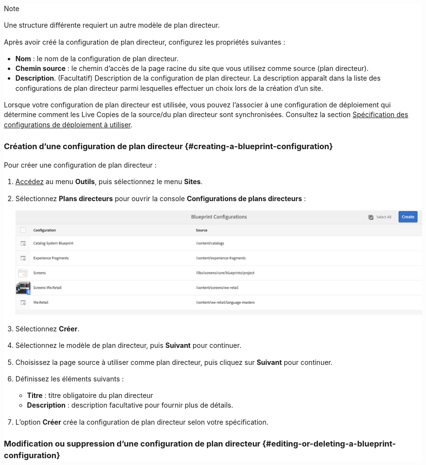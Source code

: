 >[!NOTE]
>
>Une structure différente requiert un autre modèle de plan directeur.

Après avoir créé la configuration de plan directeur, configurez les propriétés suivantes :

* **Nom** : le nom de la configuration de plan directeur.
* **Chemin source** : le chemin d’accès de la page racine du site que vous utilisez comme source (plan directeur).
* **Description**. (Facultatif) Description de la configuration de plan directeur. La description apparaît dans la liste des configurations de plan directeur parmi lesquelles effectuer un choix lors de la création d’un site.

Lorsque votre configuration de plan directeur est utilisée, vous pouvez l’associer à une configuration de déploiement qui détermine comment les Live Copies de la source/du plan directeur sont synchronisées. Consultez la section [Spécification des configurations de déploiement à utiliser](/help/sites-administering/msm-sync.md#specifying-the-rollout-configurations-to-use).

### Création d’une configuration de plan directeur {#creating-a-blueprint-configuration}

Pour créer une configuration de plan directeur :

1. [Accédez](/help/sites-authoring/basic-handling.md#global-navigation) au menu **Outils**, puis sélectionnez le menu **Sites**.
1. Sélectionnez **Plans directeurs** pour ouvrir la console **Configurations de plans directeurs** :

   ![chlimage_1-209](assets/blueprint-configurations.png)

1. Sélectionnez **Créer**.
1. Sélectionnez le modèle de plan directeur, puis **Suivant** pour continuer.
1. Choisissez la page source à utiliser comme plan directeur, puis cliquez sur **Suivant** pour continuer.
1. Définissez les éléments suivants :

   * **Titre** : titre obligatoire du plan directeur
   * **Description** : description facultative pour fournir plus de détails.

1. L’option **Créer** crée la configuration de plan directeur selon votre spécification.

### Modification ou suppression d’une configuration de plan directeur  {#editing-or-deleting-a-blueprint-configuration}

